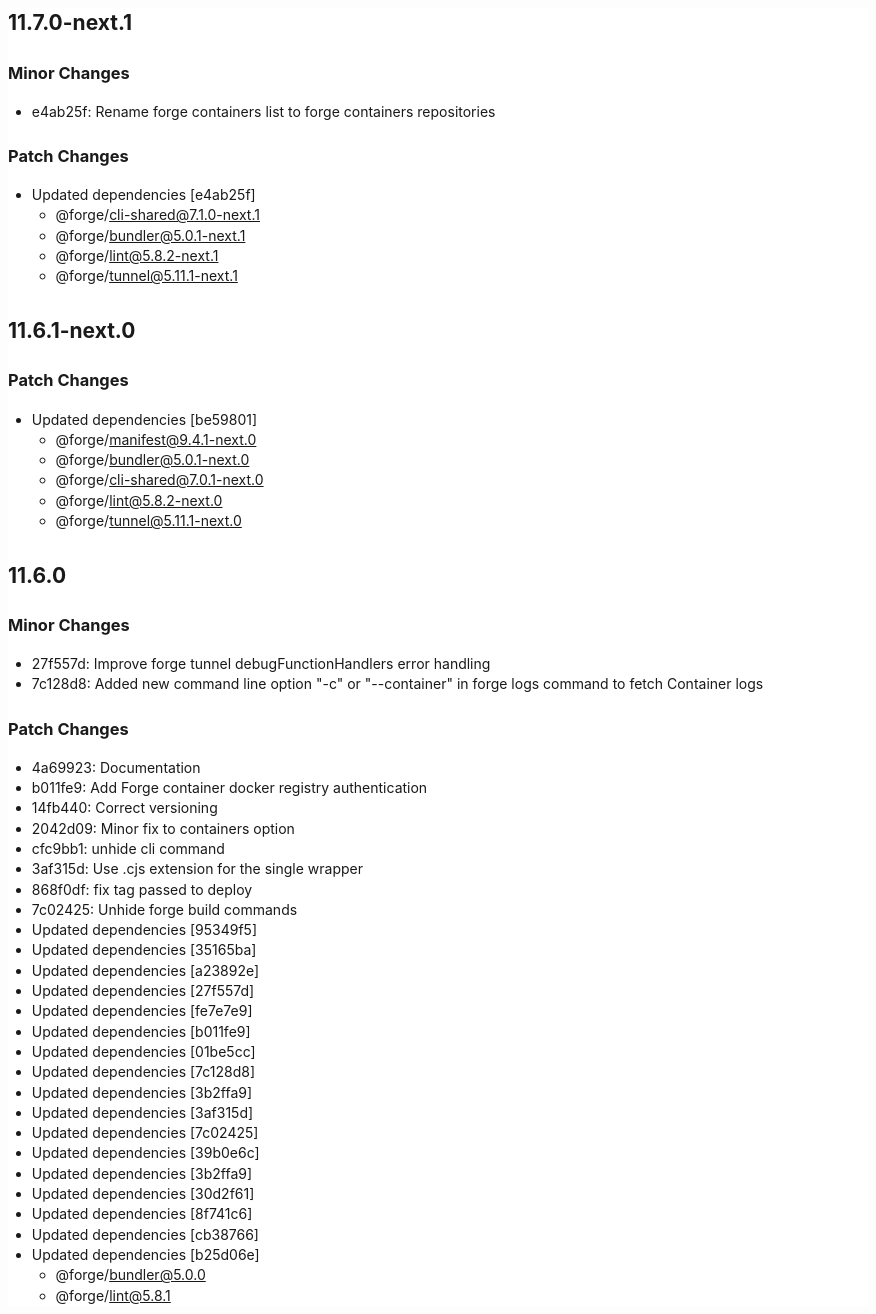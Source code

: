 ## 11.7.0-next.1

### Minor Changes

- e4ab25f: Rename forge containers list to forge containers repositories

### Patch Changes

- Updated dependencies [e4ab25f]
  - @forge/cli-shared@7.1.0-next.1
  - @forge/bundler@5.0.1-next.1
  - @forge/lint@5.8.2-next.1
  - @forge/tunnel@5.11.1-next.1

## 11.6.1-next.0

### Patch Changes

- Updated dependencies [be59801]
  - @forge/manifest@9.4.1-next.0
  - @forge/bundler@5.0.1-next.0
  - @forge/cli-shared@7.0.1-next.0
  - @forge/lint@5.8.2-next.0
  - @forge/tunnel@5.11.1-next.0

## 11.6.0

### Minor Changes

- 27f557d: Improve forge tunnel debugFunctionHandlers error handling
- 7c128d8: Added new command line option "-c" or "--container" in forge logs command to fetch Container logs

### Patch Changes

- 4a69923: Documentation
- b011fe9: Add Forge container docker registry authentication
- 14fb440: Correct versioning
- 2042d09: Minor fix to containers option
- cfc9bb1: unhide cli command
- 3af315d: Use .cjs extension for the single wrapper
- 868f0df: fix tag passed to deploy
- 7c02425: Unhide forge build commands
- Updated dependencies [95349f5]
- Updated dependencies [35165ba]
- Updated dependencies [a23892e]
- Updated dependencies [27f557d]
- Updated dependencies [fe7e7e9]
- Updated dependencies [b011fe9]
- Updated dependencies [01be5cc]
- Updated dependencies [7c128d8]
- Updated dependencies [3b2ffa9]
- Updated dependencies [3af315d]
- Updated dependencies [7c02425]
- Updated dependencies [39b0e6c]
- Updated dependencies [3b2ffa9]
- Updated dependencies [30d2f61]
- Updated dependencies [8f741c6]
- Updated dependencies [cb38766]
- Updated dependencies [b25d06e]
  - @forge/bundler@5.0.0
  - @forge/lint@5.8.1